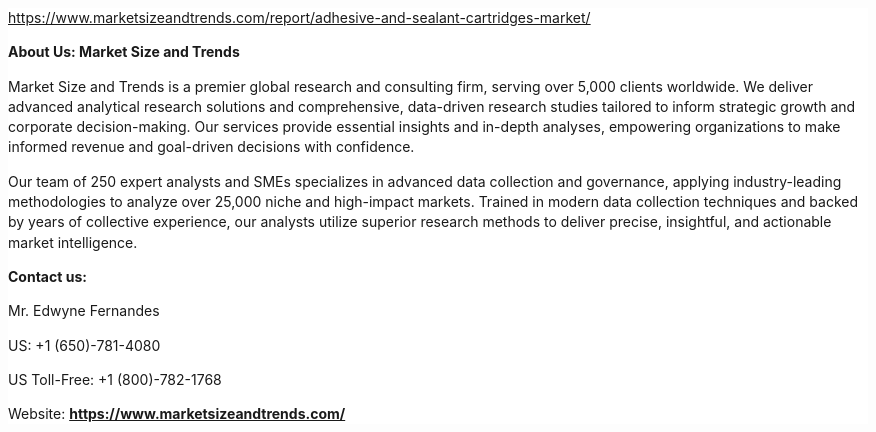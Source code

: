 <a href="https://www.marketsizeandtrends.com/report/adhesive-and-sealant-cartridges-market/">https://www.marketsizeandtrends.com/report/adhesive-and-sealant-cartridges-market/</a></strong></p><p><strong>About Us: Market Size and Trends</strong></p><p>Market Size and Trends is a premier global research and consulting firm, serving over 5,000 clients worldwide. We deliver advanced analytical research solutions and comprehensive, data-driven research studies tailored to inform strategic growth and corporate decision-making. Our services provide essential insights and in-depth analyses, empowering organizations to make informed revenue and goal-driven decisions with confidence.</p><p>Our team of 250 expert analysts and SMEs specializes in advanced data collection and governance, applying industry-leading methodologies to analyze over 25,000 niche and high-impact markets. Trained in modern data collection techniques and backed by years of collective experience, our analysts utilize superior research methods to deliver precise, insightful, and actionable market intelligence.</p><p><strong>Contact us:</strong></p><p>Mr. Edwyne Fernandes</p><p>US: +1 (650)-781-4080</p><p>US Toll-Free: +1 (800)-782-1768</p><p>Website: <strong><a href="https://www.marketsizeandtrends.com/">https://www.marketsizeandtrends.com/</a></strong></p>
